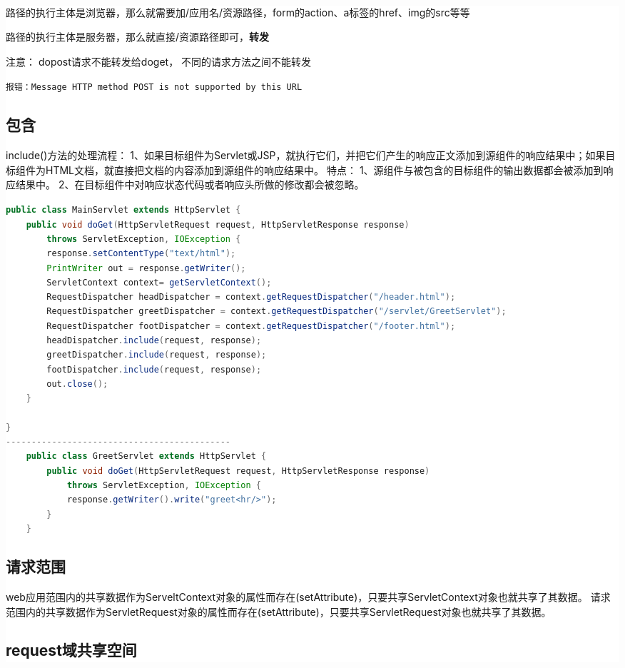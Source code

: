 路径的执行主体是浏览器，那么就需要加/应用名/资源路径，form的action、a标签的href、img的src等等

路径的执行主体是服务器，那么就直接/资源路径即可，**转发**



注意： dopost请求不能转发给doget， 不同的请求方法之间不能转发

```
报错：Message HTTP method POST is not supported by this URL
```



## 包含

include()方法的处理流程：
1、如果目标组件为Servlet或JSP，就执行它们，并把它们产生的响应正文添加到源组件的响应结果中；如果目标组件为HTML文档，就直接把文档的内容添加到源组件的响应结果中。
特点：
1、源组件与被包含的目标组件的输出数据都会被添加到响应结果中。
2、在目标组件中对响应状态代码或者响应头所做的修改都会被忽略。

```java
public class MainServlet extends HttpServlet {
    public void doGet(HttpServletRequest request, HttpServletResponse response)
        throws ServletException, IOException {
        response.setContentType("text/html");
        PrintWriter out = response.getWriter();
        ServletContext context= getServletContext();
        RequestDispatcher headDispatcher = context.getRequestDispatcher("/header.html");
        RequestDispatcher greetDispatcher = context.getRequestDispatcher("/servlet/GreetServlet");
        RequestDispatcher footDispatcher = context.getRequestDispatcher("/footer.html");
        headDispatcher.include(request, response);
        greetDispatcher.include(request, response);
        footDispatcher.include(request, response);
        out.close();
    }

}
--------------------------------------------
    public class GreetServlet extends HttpServlet {
        public void doGet(HttpServletRequest request, HttpServletResponse response)
            throws ServletException, IOException {
            response.getWriter().write("greet<hr/>");
        }
    }
```



## 请求范围

web应用范围内的共享数据作为ServeltContext对象的属性而存在(setAttribute)，只要共享ServletContext对象也就共享了其数据。
请求范围内的共享数据作为ServletRequest对象的属性而存在(setAttribute)，只要共享ServletRequest对象也就共享了其数据。

## request域共享空间
